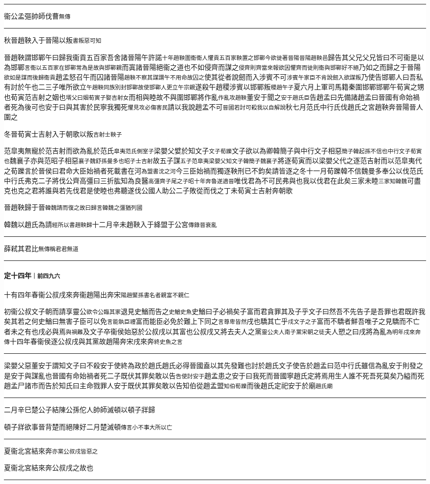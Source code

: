 <hr/>

<p class="text-primary">衞公孟彄帥師伐曹<small>無傳</small></p>

<hr/>

<p class="text-primary">秋晉趙鞅入于晉陽以叛<small>書叛惡可知</small></p>

晉趙鞅謂邯鄲午曰歸我衞貢五百家吾舍諸晉陽午許諾<small>十年趙鞅圍衞衞人懼貢五百家鞅置之邯鄲今欲徙著晉陽晉陽趙鞅邑</small>歸告其父兄父兄皆曰不可衞是以為邯鄲<small>言衞以五百家在邯鄲常為是故與邯鄲親</small>而寘諸晉陽絕衞之道也不如侵齊而謀之<small>侵齊則齊當來報欲因懼齊而徙則衞與邯鄲好不絕</small>乃如之而歸之于晉陽<small>欲如是謀而後歸衞貢</small>趙孟怒召午而囚諸晉陽<small>趙鞅不察其謀謂午不用命故囚之</small>使其從者說劒而入涉賓不可<small>涉賓午家臣不肯說劒入欲謀叛</small>乃使告邯鄲人曰吾私有討於午也二三子唯所欲立<small>午趙鞅同族別封邯鄲故使邯鄲人更立午宗親</small>遂殺午趙稷涉賓以邯鄲叛<small>稷趙午子</small>夏六月上軍司馬籍秦圍邯鄲邯鄲午荀寅之甥也荀寅范吉射之姻也<small>壻父曰姻荀寅子娶吉射女</small>而相與睦故不與圍邯鄲將作亂<small>作亂攻趙鞅</small>董安于聞之<small>安于趙氏臣</small>告趙孟曰先備諸趙孟曰晉國有命始禍者死為後可也安于曰與其害於民寧我獨死<small>懼見攻必傷害民</small>請以我說趙孟不可<small>晉國若討可殺我以自解說</small>秋七月范氏中行氏伐趙氏之宮趙鞅奔晉陽晉人圍之

<p class="text-primary">冬晉荀寅士吉射入于朝歌以叛<small>吉射士鞅子</small></p>

范皐夷無寵於范吉射而欲為亂於范氏<small>皐夷范氏側室子</small>梁嬰父嬖於知文子<small>文子荀躒</small>文子欲以為卿韓簡子與中行文子相惡<small>簡子韓起孫不信也中行文子荀寅也</small>魏襄子亦與范昭子相惡<small>襄子魏舒孫曼多也昭子士吉射</small>故五子謀<small>五子范皐夷梁嬰父知文子韓簡子魏襄子</small>將逐荀寅而以梁嬰父代之逐范吉射而以范皐夷代之荀躒言於晉侯曰君命大臣始禍者死載書在河<small>為盟書沈之河</small>今三臣始禍而獨逐鞅刑已不鈞矣請皆逐之冬十一月荀躒韓不信魏曼多奉公以伐范氏中行氏弗克二子將伐公齊高彊曰三折肱知為良醫<small>高彊齊子尾之子昭十年奔魯遂適晉</small>唯伐君為不可民弗與也我以伐君在此矣三家未睦<small>三家知韓魏</small>可盡克也克之君將誰與若先伐君是使睦也弗聽遂伐公國人助公二子敗從而伐之丁未荀寅士吉射奔朝歌

<p class="text-primary">晉趙鞅歸于晉<small>韓魏請而復之故曰歸言韓魏之彊猶列國</small></p>

韓魏以趙氏為請<small>經所以書趙鞅歸</small>十二月辛未趙鞅入于絳盟于公宮<small>傳錄晉衰亂</small>

<hr/>

<p class="text-primary">薛弒其君比<small>無傳稱君君無道</small></p>

<hr/>

#### 定十四年<small>｜前四九六</small>

<p class="text-primary">十有四年春衞公叔戌來奔衞趙陽出奔宋<small>陽趙黶孫書名者親富不親仁</small></p>

初衞公叔文子朝而請享靈公<small>欲令公臨其家</small>退見史鰌而告之<small>史鰌史魚</small>史鰌曰子必禍矣子富而君貪罪其及子乎文子曰然吾不先告子是吾罪也君既許我矣其若之何史鰌曰無害子臣可以免<small>言能執臣禮</small>富而能臣必免於難上下同之<small>言尊卑皆然</small>戌也驕其亡乎<small>戌文子之子</small>富而不驕者鮮吾唯子之見驕而不亡者未之有也戌必與焉<small>與禍難</small>及文子卒衞侯始惡於公叔戌以其富也公叔戌又將去夫人之黨<small>靈公夫人南子黨宋朝之徒</small>夫人愬之曰戌將為亂<small>為明年戌來奔傳</small>十四年春衞侯逐公叔戌與其黨故趙陽奔宋戌來奔<small>終史魚之言</small>

<hr/>

梁嬰父惡董安于謂知文子曰不殺安于使終為政於趙氏趙氏必得晉國盍以其先發難也討於趙氏文子使告於趙孟曰范中行氏雖信為亂安于則發之是安于與謀亂也晉國有命始禍者死二子既伏其罪矣敢以告<small>告使討安于</small>趙孟患之安于曰我死而晉國寧趙氏定將焉用生人誰不死吾死莫矣乃縊而死趙孟尸諸市而告於知氏曰主命戮罪人安于既伏其罪矣敢以告知伯從趙孟盟<small>知伯荀躒</small>而後趙氏定祀安于於廟<small>趙氏廟</small>

<hr/>

<p class="text-primary">二月辛巳楚公子結陳公孫佗人帥師滅頓以頓子牂歸</p>

頓子牂欲事晉背楚而絕陳好二月楚滅頓<small>傳言小不事大所以亡</small>

<hr/>

<p class="text-primary">夏衞北宮結來奔<small>亦黨公叔戌皆惡之</small></p>

夏衞北宮結來奔公叔戌之故也

<hr/>
